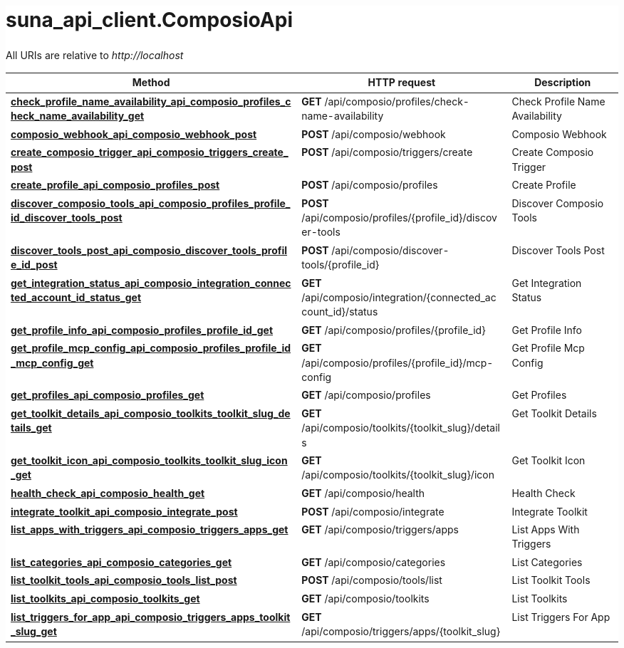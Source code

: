 # suna_api_client.ComposioApi

All URIs are relative to *http://localhost*

Method | HTTP request | Description
------------- | ------------- | -------------
[**check_profile_name_availability_api_composio_profiles_check_name_availability_get**](ComposioApi.md#check_profile_name_availability_api_composio_profiles_check_name_availability_get) | **GET** /api/composio/profiles/check-name-availability | Check Profile Name Availability
[**composio_webhook_api_composio_webhook_post**](ComposioApi.md#composio_webhook_api_composio_webhook_post) | **POST** /api/composio/webhook | Composio Webhook
[**create_composio_trigger_api_composio_triggers_create_post**](ComposioApi.md#create_composio_trigger_api_composio_triggers_create_post) | **POST** /api/composio/triggers/create | Create Composio Trigger
[**create_profile_api_composio_profiles_post**](ComposioApi.md#create_profile_api_composio_profiles_post) | **POST** /api/composio/profiles | Create Profile
[**discover_composio_tools_api_composio_profiles_profile_id_discover_tools_post**](ComposioApi.md#discover_composio_tools_api_composio_profiles_profile_id_discover_tools_post) | **POST** /api/composio/profiles/{profile_id}/discover-tools | Discover Composio Tools
[**discover_tools_post_api_composio_discover_tools_profile_id_post**](ComposioApi.md#discover_tools_post_api_composio_discover_tools_profile_id_post) | **POST** /api/composio/discover-tools/{profile_id} | Discover Tools Post
[**get_integration_status_api_composio_integration_connected_account_id_status_get**](ComposioApi.md#get_integration_status_api_composio_integration_connected_account_id_status_get) | **GET** /api/composio/integration/{connected_account_id}/status | Get Integration Status
[**get_profile_info_api_composio_profiles_profile_id_get**](ComposioApi.md#get_profile_info_api_composio_profiles_profile_id_get) | **GET** /api/composio/profiles/{profile_id} | Get Profile Info
[**get_profile_mcp_config_api_composio_profiles_profile_id_mcp_config_get**](ComposioApi.md#get_profile_mcp_config_api_composio_profiles_profile_id_mcp_config_get) | **GET** /api/composio/profiles/{profile_id}/mcp-config | Get Profile Mcp Config
[**get_profiles_api_composio_profiles_get**](ComposioApi.md#get_profiles_api_composio_profiles_get) | **GET** /api/composio/profiles | Get Profiles
[**get_toolkit_details_api_composio_toolkits_toolkit_slug_details_get**](ComposioApi.md#get_toolkit_details_api_composio_toolkits_toolkit_slug_details_get) | **GET** /api/composio/toolkits/{toolkit_slug}/details | Get Toolkit Details
[**get_toolkit_icon_api_composio_toolkits_toolkit_slug_icon_get**](ComposioApi.md#get_toolkit_icon_api_composio_toolkits_toolkit_slug_icon_get) | **GET** /api/composio/toolkits/{toolkit_slug}/icon | Get Toolkit Icon
[**health_check_api_composio_health_get**](ComposioApi.md#health_check_api_composio_health_get) | **GET** /api/composio/health | Health Check
[**integrate_toolkit_api_composio_integrate_post**](ComposioApi.md#integrate_toolkit_api_composio_integrate_post) | **POST** /api/composio/integrate | Integrate Toolkit
[**list_apps_with_triggers_api_composio_triggers_apps_get**](ComposioApi.md#list_apps_with_triggers_api_composio_triggers_apps_get) | **GET** /api/composio/triggers/apps | List Apps With Triggers
[**list_categories_api_composio_categories_get**](ComposioApi.md#list_categories_api_composio_categories_get) | **GET** /api/composio/categories | List Categories
[**list_toolkit_tools_api_composio_tools_list_post**](ComposioApi.md#list_toolkit_tools_api_composio_tools_list_post) | **POST** /api/composio/tools/list | List Toolkit Tools
[**list_toolkits_api_composio_toolkits_get**](ComposioApi.md#list_toolkits_api_composio_toolkits_get) | **GET** /api/composio/toolkits | List Toolkits
[**list_triggers_for_app_api_composio_triggers_apps_toolkit_slug_get**](ComposioApi.md#list_triggers_for_app_api_composio_triggers_apps_toolkit_slug_get) | **GET** /api/composio/triggers/apps/{toolkit_slug} | List Triggers For App
